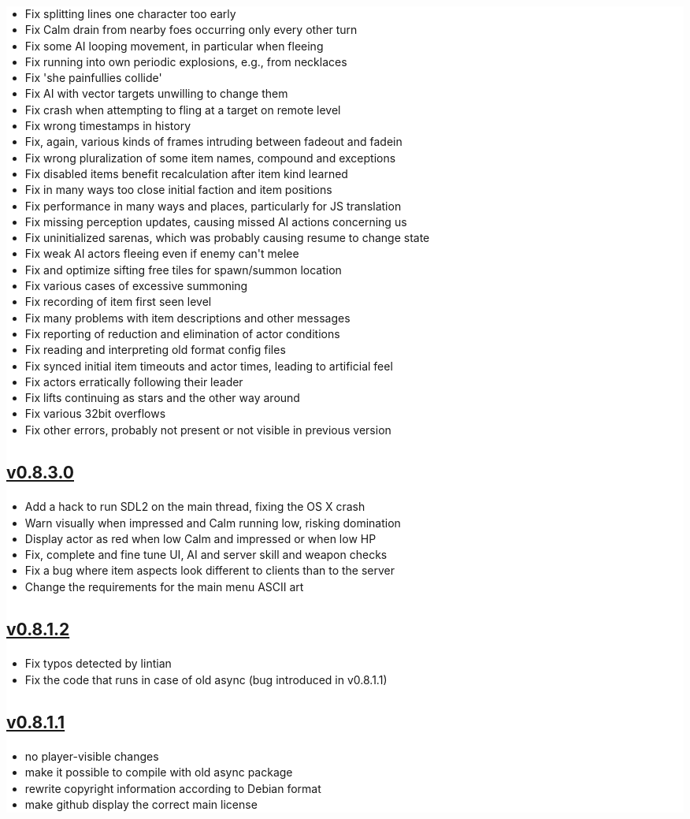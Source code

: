 - Fix splitting lines one character too early
- Fix Calm drain from nearby foes occurring only every other turn
- Fix some AI looping movement, in particular when fleeing
- Fix running into own periodic explosions, e.g., from necklaces
- Fix 'she painfullies collide'
- Fix AI with vector targets unwilling to change them
- Fix crash when attempting to fling at a target on remote level
- Fix wrong timestamps in history
- Fix, again, various kinds of frames intruding between fadeout and fadein
- Fix wrong pluralization of some item names, compound and exceptions
- Fix disabled items benefit recalculation after item kind learned
- Fix in many ways too close initial faction and item positions
- Fix performance in many ways and places, particularly for JS translation
- Fix missing perception updates, causing missed AI actions concerning us
- Fix uninitialized sarenas, which was probably causing resume to change state
- Fix weak AI actors fleeing even if enemy can't melee
- Fix and optimize sifting free tiles for spawn/summon location
- Fix various cases of excessive summoning
- Fix recording of item first seen level
- Fix many problems with item descriptions and other messages
- Fix reporting of reduction and elimination of actor conditions
- Fix reading and interpreting old format config files
- Fix synced initial item timeouts and actor times, leading to artificial feel
- Fix actors erratically following their leader
- Fix lifts continuing as stars and the other way around
- Fix various 32bit overflows
- Fix other errors, probably not present or not visible in previous version

## [v0.8.3.0](https://github.com/LambdaHack/LambdaHack/compare/v0.8.1.2...v0.8.3.0)

- Add a hack to run SDL2 on the main thread, fixing the OS X crash
- Warn visually when impressed and Calm running low, risking domination
- Display actor as red when low Calm and impressed or when low HP
- Fix, complete and fine tune UI, AI and server skill and weapon checks
- Fix a bug where item aspects look different to clients than to the server
- Change the requirements for the main menu ASCII art

## [v0.8.1.2](https://github.com/LambdaHack/LambdaHack/compare/v0.8.1.1...v0.8.1.2)

- Fix typos detected by lintian
- Fix the code that runs in case of old async (bug introduced in v0.8.1.1)

## [v0.8.1.1](https://github.com/LambdaHack/LambdaHack/compare/v0.8.1.0...v0.8.1.1)

- no player-visible changes
- make it possible to compile with old async package
- rewrite copyright information according to Debian format
- make github display the correct main license
